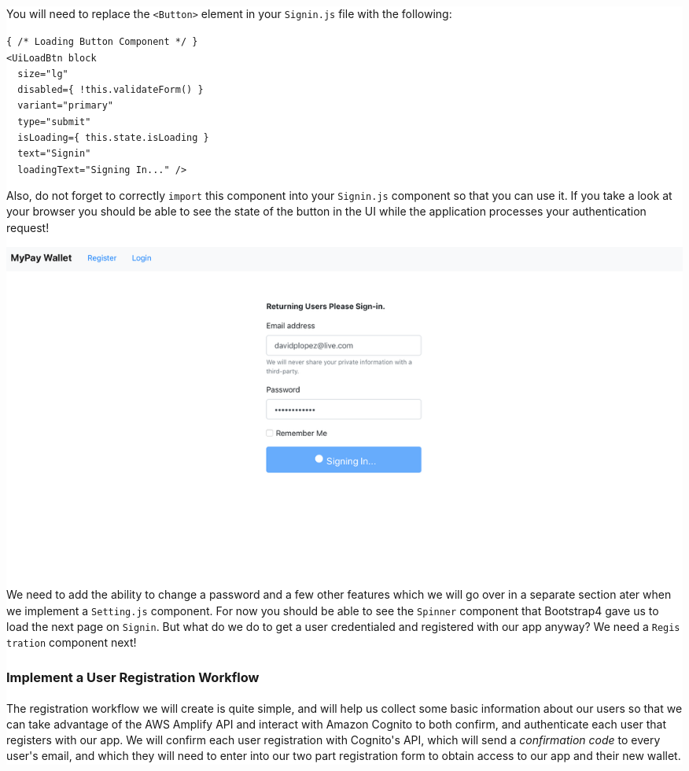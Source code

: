 You will need to replace the `<Button>` element in your `Signin.js` file with the following:

```
{ /* Loading Button Component */ }
<UiLoadBtn block
  size="lg"
  disabled={ !this.validateForm() }
  variant="primary"
  type="submit"
  isLoading={ this.state.isLoading }
  text="Signin"
  loadingText="Signing In..." />
```

Also, do not forget to correctly `import` this component into your `Signin.js` component so that you can use it. If you take a look at your browser you should be able to see the state of the button in the UI while the application processes your authentication request!

![alt text](https://github.com/lopezdp/TechnicalArticles/blob/master/img/SignInLoading.png "User Sign In Loading!")

We need to add the ability to change a password and a few other features which we will go over in a separate section ater when we implement a `Setting.js` component. For now you should be able to see the `Spinner` component that Bootstrap4 gave us to load the next page on `Signin`. But what do we do to get a user credentialed and registered with our app anyway? We need a `Registration` component next!

### Implement a User Registration Workflow

The registration workflow we will create is quite simple, and will help us collect some basic information about our users so that we can take advantage of the AWS Amplify API and interact with Amazon Cognito to both confirm, and authenticate each user that registers with our app. We will confirm each user registration with Cognito's API, which will send a *confirmation code* to every user's email, and which they will need to enter into our two part registration form to obtain access to our app and their new wallet.
